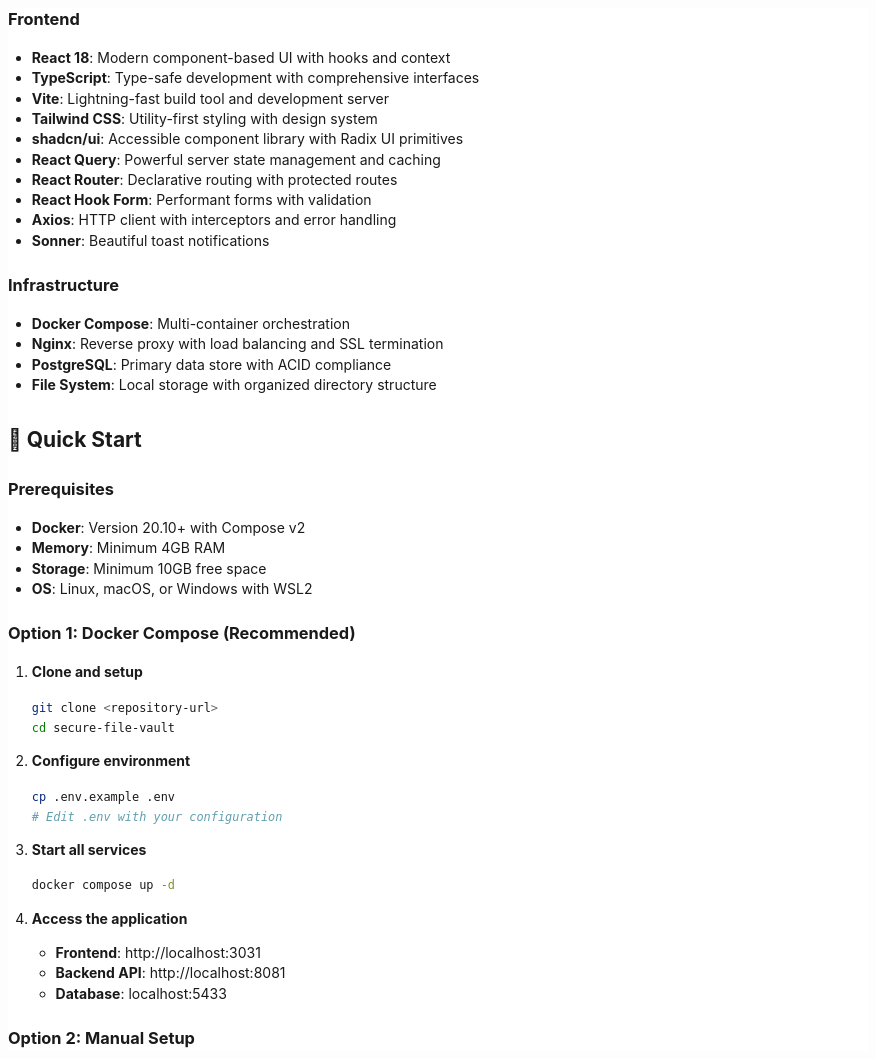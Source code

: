 ### Frontend
- **React 18**: Modern component-based UI with hooks and context
- **TypeScript**: Type-safe development with comprehensive interfaces
- **Vite**: Lightning-fast build tool and development server
- **Tailwind CSS**: Utility-first styling with design system
- **shadcn/ui**: Accessible component library with Radix UI primitives
- **React Query**: Powerful server state management and caching
- **React Router**: Declarative routing with protected routes
- **React Hook Form**: Performant forms with validation
- **Axios**: HTTP client with interceptors and error handling
- **Sonner**: Beautiful toast notifications

### Infrastructure
- **Docker Compose**: Multi-container orchestration
- **Nginx**: Reverse proxy with load balancing and SSL termination
- **PostgreSQL**: Primary data store with ACID compliance
- **File System**: Local storage with organized directory structure

## 🚀 Quick Start

### Prerequisites
- **Docker**: Version 20.10+ with Compose v2
- **Memory**: Minimum 4GB RAM
- **Storage**: Minimum 10GB free space
- **OS**: Linux, macOS, or Windows with WSL2

### Option 1: Docker Compose (Recommended)

1. **Clone and setup**
   ```bash
   git clone <repository-url>
   cd secure-file-vault
   ```

2. **Configure environment**
   ```bash
   cp .env.example .env
   # Edit .env with your configuration
   ```

3. **Start all services**
   ```bash
   docker compose up -d
   ```

4. **Access the application**
   - **Frontend**: http://localhost:3031
   - **Backend API**: http://localhost:8081
   - **Database**: localhost:5433

### Option 2: Manual Setup

